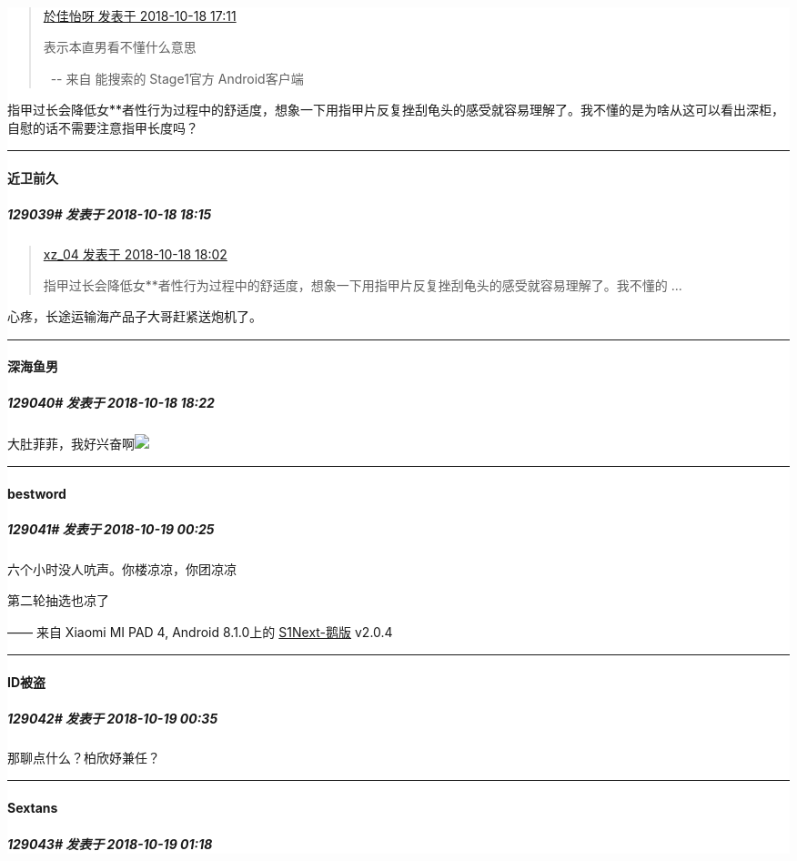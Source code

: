 <blockquote><a href="httphttps://bbs.saraba1st.com/2b/forum.php?mod=redirect&amp;goto=findpost&amp;pid=41306650&amp;ptid=1105387" target="_blank">於佳怡呀 发表于 2018-10-18 17:11</a>

表示本直男看不懂什么意思


  -- 来自 能搜索的 Stage1官方 Android客户端</blockquote>
指甲过长会降低女**者性行为过程中的舒适度，想象一下用指甲片反复挫刮龟头的感受就容易理解了。我不懂的是为啥从这可以看出深柜，自慰的话不需要注意指甲长度吗？


-----

####  近卫前久  
##### 129039#       发表于 2018-10-18 18:15


<blockquote><a href="httphttps://bbs.saraba1st.com/2b/forum.php?mod=redirect&amp;goto=findpost&amp;pid=41307198&amp;ptid=1105387" target="_blank">xz_04 发表于 2018-10-18 18:02</a>

指甲过长会降低女**者性行为过程中的舒适度，想象一下用指甲片反复挫刮龟头的感受就容易理解了。我不懂的 ...</blockquote>
心疼，长途运输海产品子大哥赶紧送炮机了。


-----

####  深海鱼男  
##### 129040#       发表于 2018-10-18 18:22


大肚菲菲，我好兴奋啊<img src="https://static.saraba1st.com/image/smiley/face2017/074.png" referrerpolicy="no-referrer">


-----

####  bestword  
##### 129041#       发表于 2018-10-19 00:25


六个小时没人吭声。你楼凉凉，你团凉凉

第二轮抽选也凉了

—— 来自 Xiaomi MI PAD 4, Android 8.1.0上的 [S1Next-鹅版](https://github.com/ykrank/S1-Next/releases) v2.0.4


-----

####  ID被盗  
##### 129042#       发表于 2018-10-19 00:35


那聊点什么？柏欣妤兼任？


-----

####  Sextans  
##### 129043#       发表于 2018-10-19 01:18
